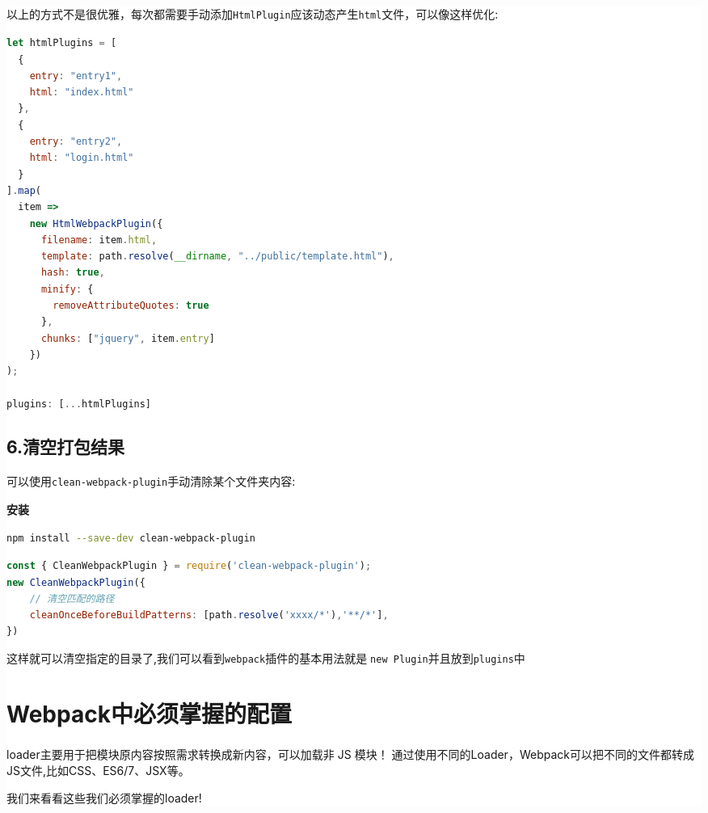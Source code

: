 以上的方式不是很优雅，每次都需要手动添加`HtmlPlugin`应该动态产生`html`文件，可以像这样优化:

```javascript
let htmlPlugins = [
  {
    entry: "entry1",
    html: "index.html"
  },
  {
    entry: "entry2",
    html: "login.html"
  }
].map(
  item =>
    new HtmlWebpackPlugin({
      filename: item.html,
      template: path.resolve(__dirname, "../public/template.html"),
      hash: true,
      minify: {
        removeAttributeQuotes: true
      },
      chunks: ["jquery", item.entry]
    })
);

plugins: [...htmlPlugins]
```

## 6.清空打包结果

可以使用`clean-webpack-plugin`手动清除某个文件夹内容:

**安装**

```bash
npm install --save-dev clean-webpack-plugin
```

```javascript
const { CleanWebpackPlugin } = require('clean-webpack-plugin');
new CleanWebpackPlugin({
    // 清空匹配的路径
    cleanOnceBeforeBuildPatterns: [path.resolve('xxxx/*'),'**/*'],
})
```

这样就可以清空指定的目录了,我们可以看到`webpack`插件的基本用法就是 `new Plugin`并且放到`plugins`中


# Webpack中必须掌握的配置

loader主要用于把模块原内容按照需求转换成新内容，可以加载非 JS 模块！
通过使用不同的Loader，Webpack可以把不同的文件都转成JS文件,比如CSS、ES6/7、JSX等。

我们来看看这些我们必须掌握的loader!
